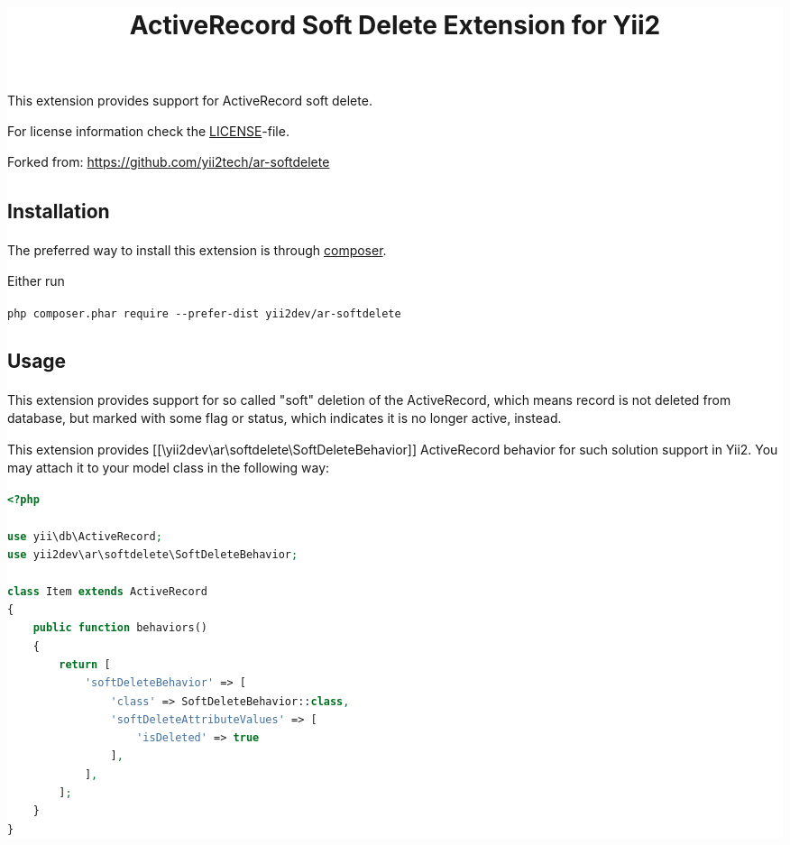 <p align="center">
    <h1 align="center">ActiveRecord Soft Delete Extension for Yii2</h1>
    <br>
</p>

This extension provides support for ActiveRecord soft delete.

For license information check the [LICENSE](LICENSE.md)-file.


Forked from: https://github.com/yii2tech/ar-softdelete


Installation
------------

The preferred way to install this extension is through [composer](http://getcomposer.org/download/).

Either run

```
php composer.phar require --prefer-dist yii2dev/ar-softdelete
```

Usage
-----

This extension provides support for so called "soft" deletion of the ActiveRecord, which means record is not deleted
from database, but marked with some flag or status, which indicates it is no longer active, instead.

This extension provides [[\yii2dev\ar\softdelete\SoftDeleteBehavior]] ActiveRecord behavior for such solution
support in Yii2. You may attach it to your model class in the following way:

```php
<?php

use yii\db\ActiveRecord;
use yii2dev\ar\softdelete\SoftDeleteBehavior;

class Item extends ActiveRecord
{
    public function behaviors()
    {
        return [
            'softDeleteBehavior' => [
                'class' => SoftDeleteBehavior::class,
                'softDeleteAttributeValues' => [
                    'isDeleted' => true
                ],
            ],
        ];
    }
}
```
